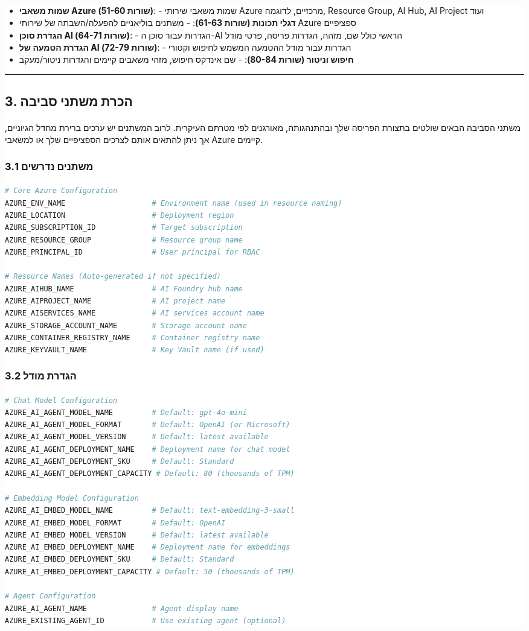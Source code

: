 - **שמות משאבי Azure (שורות 51-60)**:
      - שמות משאבי שירותי Azure מרכזיים, לדוגמה, Resource Group, AI Hub, AI Project ועוד
- **דגלי תכונות (שורות 61-63)**:
      - משתנים בוליאניים להפעלה/השבתה של שירותי Azure ספציפיים
- **הגדרת סוכן AI (שורות 64-71)**:
      - הגדרות עבור סוכן ה-AI הראשי כולל שם, מזהה, הגדרות פריסה, פרטי מודל
- **הגדרת הטמעה של AI (שורות 72-79)**:
      - הגדרות עבור מודל ההטמעה המשמש לחיפוש וקטורי
- **חיפוש וניטור (שורות 80-84)**:
      - שם אינדקס חיפוש, מזהי משאבים קיימים והגדרות ניטור/מעקב

---

## 3. הכרת משתני סביבה
משתני הסביבה הבאים שולטים בתצורת הפריסה שלך ובהתנהגותה, מאורגנים לפי מטרתם העיקרית. לרוב המשתנים יש ערכים ברירת מחדל הגיוניים, אך ניתן להתאים אותם לצרכים הספציפיים שלך או למשאבי Azure קיימים.

### 3.1 משתנים נדרשים 

```bash title="" linenums="0"
# Core Azure Configuration
AZURE_ENV_NAME                    # Environment name (used in resource naming)
AZURE_LOCATION                    # Deployment region
AZURE_SUBSCRIPTION_ID             # Target subscription
AZURE_RESOURCE_GROUP              # Resource group name
AZURE_PRINCIPAL_ID                # User principal for RBAC

# Resource Names (Auto-generated if not specified)
AZURE_AIHUB_NAME                  # AI Foundry hub name
AZURE_AIPROJECT_NAME              # AI project name
AZURE_AISERVICES_NAME             # AI services account name
AZURE_STORAGE_ACCOUNT_NAME        # Storage account name
AZURE_CONTAINER_REGISTRY_NAME     # Container registry name
AZURE_KEYVAULT_NAME               # Key Vault name (if used)
```

### 3.2 הגדרת מודל 
```bash title="" linenums="0"
# Chat Model Configuration
AZURE_AI_AGENT_MODEL_NAME         # Default: gpt-4o-mini
AZURE_AI_AGENT_MODEL_FORMAT       # Default: OpenAI (or Microsoft)
AZURE_AI_AGENT_MODEL_VERSION      # Default: latest available
AZURE_AI_AGENT_DEPLOYMENT_NAME    # Deployment name for chat model
AZURE_AI_AGENT_DEPLOYMENT_SKU     # Default: Standard
AZURE_AI_AGENT_DEPLOYMENT_CAPACITY # Default: 80 (thousands of TPM)

# Embedding Model Configuration  
AZURE_AI_EMBED_MODEL_NAME         # Default: text-embedding-3-small
AZURE_AI_EMBED_MODEL_FORMAT       # Default: OpenAI
AZURE_AI_EMBED_MODEL_VERSION      # Default: latest available
AZURE_AI_EMBED_DEPLOYMENT_NAME    # Deployment name for embeddings
AZURE_AI_EMBED_DEPLOYMENT_SKU     # Default: Standard
AZURE_AI_EMBED_DEPLOYMENT_CAPACITY # Default: 50 (thousands of TPM)

# Agent Configuration
AZURE_AI_AGENT_NAME               # Agent display name
AZURE_EXISTING_AGENT_ID           # Use existing agent (optional)
```
